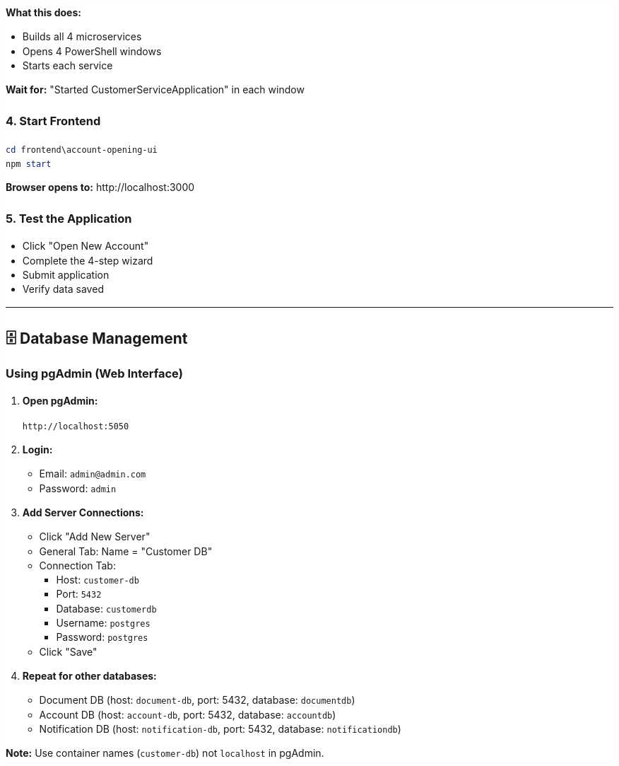 **What this does:**
- Builds all 4 microservices
- Opens 4 PowerShell windows
- Starts each service

**Wait for:** "Started CustomerServiceApplication" in each window

### 4. Start Frontend

```powershell
cd frontend\account-opening-ui
npm start
```

**Browser opens to:** http://localhost:3000

### 5. Test the Application

- Click "Open New Account"
- Complete the 4-step wizard
- Submit application
- Verify data saved

---

## 🗄️ Database Management

### Using pgAdmin (Web Interface)

1. **Open pgAdmin:**
   ```
   http://localhost:5050
   ```

2. **Login:**
   - Email: `admin@admin.com`
   - Password: `admin`

3. **Add Server Connections:**
   - Click "Add New Server"
   - General Tab: Name = "Customer DB"
   - Connection Tab:
     - Host: `customer-db`
     - Port: `5432`
     - Database: `customerdb`
     - Username: `postgres`
     - Password: `postgres`
   - Click "Save"
   
4. **Repeat for other databases:**
   - Document DB (host: `document-db`, port: 5432, database: `documentdb`)
   - Account DB (host: `account-db`, port: 5432, database: `accountdb`)
   - Notification DB (host: `notification-db`, port: 5432, database: `notificationdb`)

**Note:** Use container names (`customer-db`) not `localhost` in pgAdmin.
